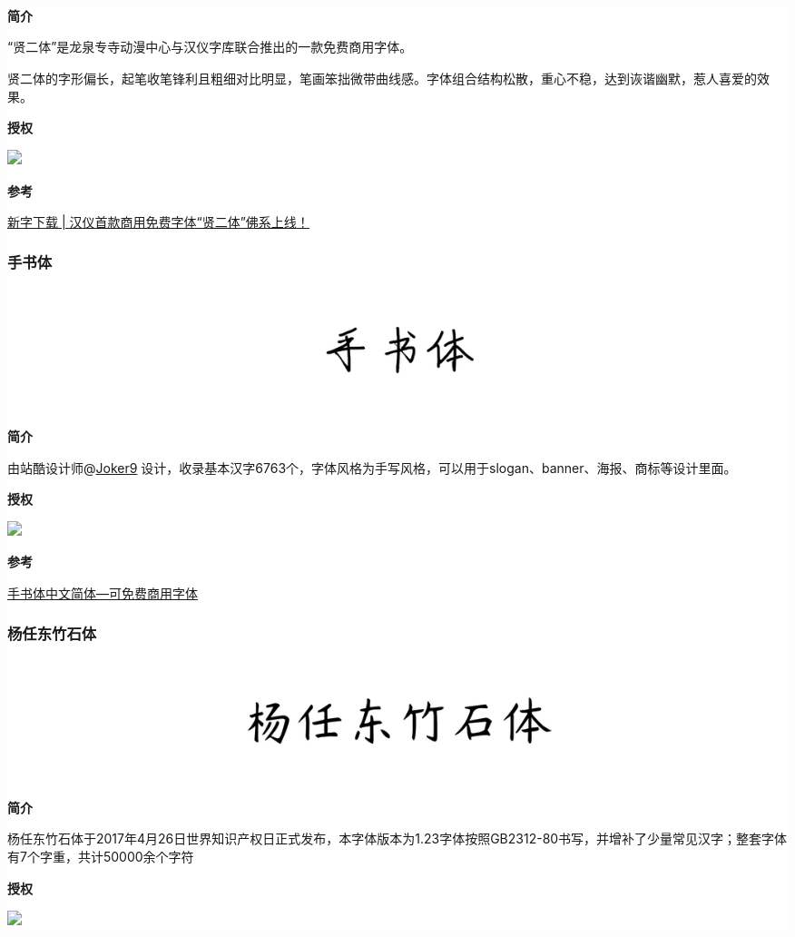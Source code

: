 **简介**

“贤二体”是龙泉专寺动漫中心与汉仪字库联合推出的一款免费商用字体。

贤二体的字形偏长，起笔收笔锋利且粗细对比明显，笔画笨拙微带曲线感。字体组合结构松散，重心不稳，达到诙谐幽默，惹人喜爱的效果。

**授权**

![](https://img.shields.io/badge/免费商用-需要授权-orange?style=flat-square)

**参考**

[新字下载 | 汉仪首款商用免费字体“贤二体”佛系上线！](https://www.zcool.com.cn/article/ZNjk4NDM2.html)

### 手书体

![手书体](assets/image/ShouShuTi.svg)

**简介**

由站酷设计师@[Joker9](https://jiazhiyong.zcool.com.cn/) 设计，收录基本汉字6763个，字体风格为手写风格，可以用于slogan、banner、海报、商标等设计里面。

**授权**

![](https://img.shields.io/badge/免费商用-无需授权-orange?style=flat-square&color=success)

**参考**

[手书体中文简体—可免费商用字体](https://www.zcool.com.cn/work/ZMjI2MDk1MDg=.html)

### 杨任东竹石体

![杨任东竹石体](assets/image/YangRenDongZhuShiTi.svg)

**简介**

杨任东竹石体于2017年4月26日世界知识产权日正式发布，本字体版本为1.23字体按照GB2312-80书写，并增补了少量常见汉字；整套字体有7个字重，共计50000余个字符

**授权**

![](https://img.shields.io/badge/免费商用-无需授权-orange?style=flat-square&color=success)
